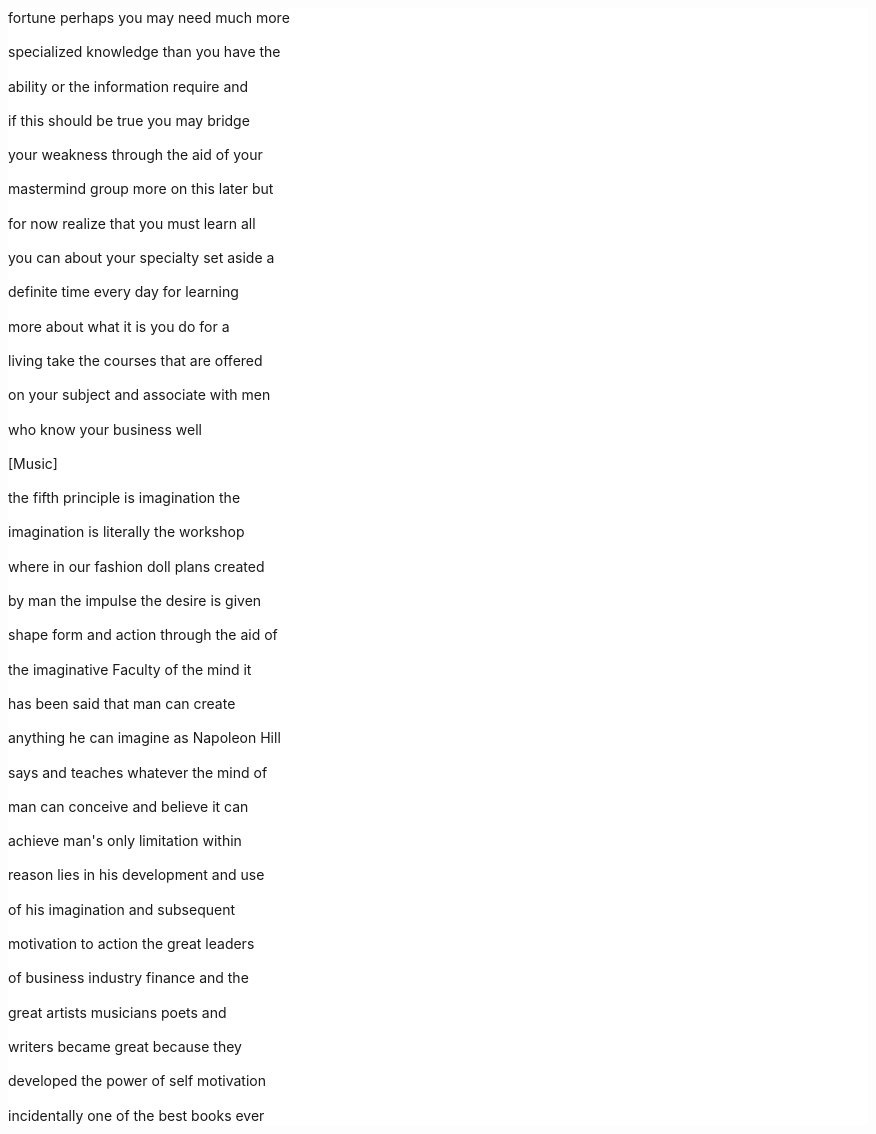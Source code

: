 fortune perhaps you may need much more

specialized knowledge than you have the

ability or the information require and

if this should be true you may bridge

your weakness through the aid of your

mastermind group more on this later but

for now realize that you must learn all

you can about your specialty set aside a

definite time every day for learning

more about what it is you do for a

living take the courses that are offered

on your subject and associate with men

who know your business well

[Music]

the fifth principle is imagination the

imagination is literally the workshop

where in our fashion doll plans created

by man the impulse the desire is given

shape form and action through the aid of

the imaginative Faculty of the mind it

has been said that man can create

anything he can imagine as Napoleon Hill

says and teaches whatever the mind of

man can conceive and believe it can

achieve man's only limitation within

reason lies in his development and use

of his imagination and subsequent

motivation to action the great leaders

of business industry finance and the

great artists musicians poets and

writers became great because they

developed the power of self motivation

incidentally one of the best books ever
